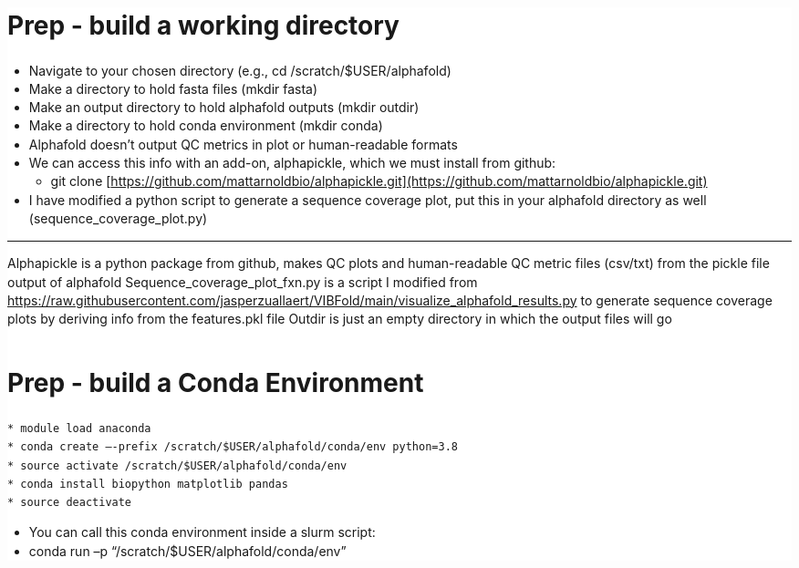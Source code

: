 # Prep - build a working directory

* Navigate to your chosen directory (e.g., cd /scratch/$USER/alphafold)
* Make a directory to hold fasta files (mkdir fasta)
* Make an output directory to hold alphafold outputs (mkdir outdir)
* Make a directory to hold conda environment (mkdir conda)
* Alphafold doesn’t output QC metrics in plot or human-readable formats
* We can access this info with an add-on, alphapickle, which we must install from github:
    * git clone [https://github.com/mattarnoldbio/alphapickle.git](https://github.com/mattarnoldbio/alphapickle.git)
* I have modified a python script to generate a sequence coverage plot, put this in your alphafold directory as well (sequence_coverage_plot.py)
---


Alphapickle is a python package from github, makes QC plots and human-readable QC metric files (csv/txt) from the pickle file output of alphafold
Sequence_coverage_plot_fxn.py is a script I modified from https://raw.githubusercontent.com/jasperzuallaert/VIBFold/main/visualize_alphafold_results.py to generate sequence coverage plots by deriving info from the features.pkl file
Outdir is just an empty directory in which the output files will go 



# Prep - build a Conda Environment



    * module load anaconda
    * conda create –-prefix /scratch/$USER/alphafold/conda/env python=3.8
    * source activate /scratch/$USER/alphafold/conda/env
    * conda install biopython matplotlib pandas
    * source deactivate
* You can call this conda environment inside a slurm script:
* conda run –p “/scratch/$USER/alphafold/conda/env” <command to run in env>
